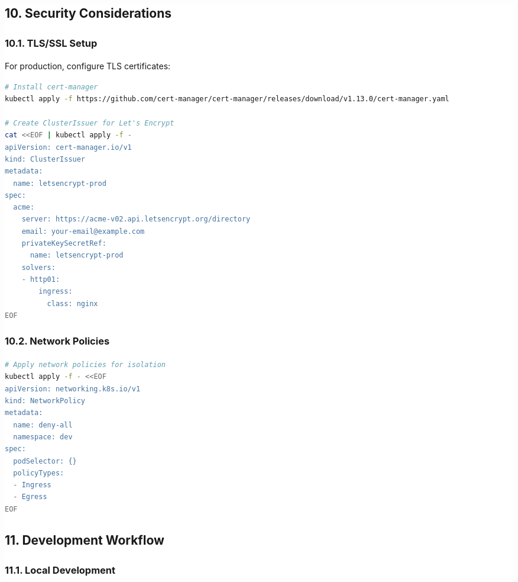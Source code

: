 ## 10. Security Considerations

### 10.1. TLS/SSL Setup

For production, configure TLS certificates:

```bash
# Install cert-manager
kubectl apply -f https://github.com/cert-manager/cert-manager/releases/download/v1.13.0/cert-manager.yaml

# Create ClusterIssuer for Let's Encrypt
cat <<EOF | kubectl apply -f -
apiVersion: cert-manager.io/v1
kind: ClusterIssuer
metadata:
  name: letsencrypt-prod
spec:
  acme:
    server: https://acme-v02.api.letsencrypt.org/directory
    email: your-email@example.com
    privateKeySecretRef:
      name: letsencrypt-prod
    solvers:
    - http01:
        ingress:
          class: nginx
EOF
```

### 10.2. Network Policies

```bash
# Apply network policies for isolation
kubectl apply -f - <<EOF
apiVersion: networking.k8s.io/v1
kind: NetworkPolicy
metadata:
  name: deny-all
  namespace: dev
spec:
  podSelector: {}
  policyTypes:
  - Ingress
  - Egress
EOF
```

## 11. Development Workflow

### 11.1. Local Development
